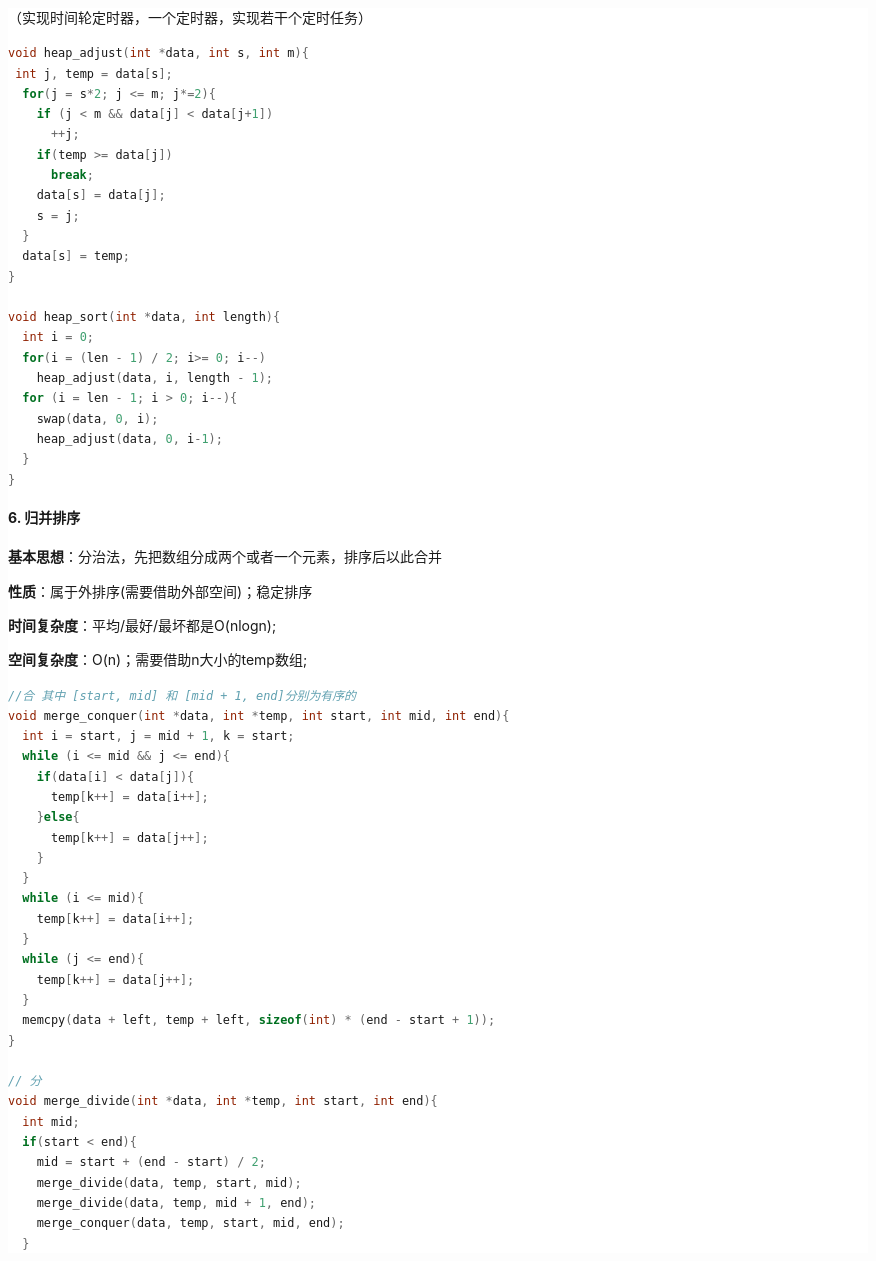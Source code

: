 （实现时间轮定时器，一个定时器，实现若干个定时任务）

```c
void heap_adjust(int *data, int s, int m){
 int j, temp = data[s];
  for(j = s*2; j <= m; j*=2){
    if (j < m && data[j] < data[j+1])
      ++j;
    if(temp >= data[j])
      break;
    data[s] = data[j];
    s = j;
  }
  data[s] = temp;
}
  
void heap_sort(int *data, int length){
  int i = 0;
  for(i = (len - 1) / 2; i>= 0; i--)
    heap_adjust(data, i, length - 1);
  for (i = len - 1; i > 0; i--){
    swap(data, 0, i);
    heap_adjust(data, 0, i-1);
  }
}
```



#### 6. 归并排序

**基本思想**：分治法，先把数组分成两个或者一个元素，排序后以此合并

**性质**：属于外排序(需要借助外部空间)；稳定排序

**时间复杂度**：平均/最好/最坏都是O(nlogn);

**空间复杂度**：O(n)；需要借助n大小的temp数组;

```c
//合 其中 [start, mid] 和 [mid + 1, end]分别为有序的
void merge_conquer(int *data, int *temp, int start, int mid, int end){
  int i = start, j = mid + 1, k = start;
  while (i <= mid && j <= end){
    if(data[i] < data[j]){
      temp[k++] = data[i++];
    }else{
      temp[k++] = data[j++];
    }
  }
  while (i <= mid){
    temp[k++] = data[i++];
  }
  while (j <= end){
    temp[k++] = data[j++];
  }
  memcpy(data + left, temp + left, sizeof(int) * (end - start + 1));
}

// 分
void merge_divide(int *data, int *temp, int start, int end){
  int mid;
  if(start < end){
    mid = start + (end - start) / 2;
    merge_divide(data, temp, start, mid);
    merge_divide(data, temp, mid + 1, end);
    merge_conquer(data, temp, start, mid, end);
  }
```